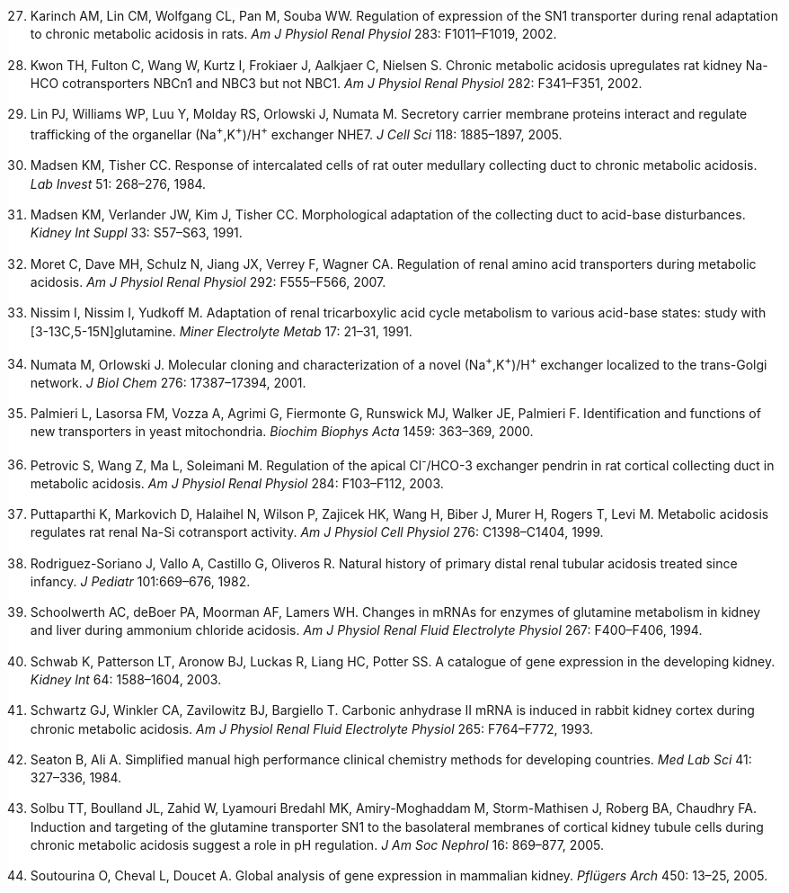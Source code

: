 27. Karinch AM, Lin CM, Wolfgang CL, Pan M, Souba WW. Regulation of expression of the SN1 transporter during renal adaptation to chronic metabolic acidosis in rats. *Am J Physiol Renal Physiol* 283: F1011–F1019, 2002.
28. Kwon TH, Fulton C, Wang W, Kurtz I, Frokiaer J, Aalkjaer C, Nielsen S. Chronic metabolic acidosis upregulates rat kidney Na-HCO cotransporters NBCn1 and NBC3 but not NBC1. *Am J Physiol Renal Physiol* 282: F341–F351, 2002.
29. Lin PJ, Williams WP, Luu Y, Molday RS, Orlowski J, Numata M. Secretory carrier membrane proteins interact and regulate trafficking of the organellar (Na<sup>+</sup>,K<sup>+</sup>)/H<sup>+</sup> exchanger NHE7. *J Cell Sci* 118: 1885–1897, 2005.
30. Madsen KM, Tisher CC. Response of intercalated cells of rat outer medullary collecting duct to chronic metabolic acidosis. *Lab Invest* 51: 268–276, 1984.
31. Madsen KM, Verlander JW, Kim J, Tisher CC. Morphological adaptation of the collecting duct to acid-base disturbances. *Kidney Int Suppl* 33: S57–S63, 1991.
32. Moret C, Dave MH, Schulz N, Jiang JX, Verrey F, Wagner CA. Regulation of renal amino acid transporters during metabolic acidosis. *Am J Physiol Renal Physiol* 292: F555–F566, 2007.
33. Nissim I, Nissim I, Yudkoff M. Adaptation of renal tricarboxylic acid cycle metabolism to various acid-base states: study with [3-13C,5-15N]glutamine. *Miner Electrolyte Metab* 17: 21–31, 1991.
34. Numata M, Orlowski J. Molecular cloning and characterization of a novel (Na<sup>+</sup>,K<sup>+</sup>)/H<sup>+</sup> exchanger localized to the trans-Golgi network. *J Biol Chem* 276: 17387–17394, 2001.
35. Palmieri L, Lasorsa FM, Vozza A, Agrimi G, Fiermonte G, Runswick MJ, Walker JE, Palmieri F. Identification and functions of new transporters in yeast mitochondria. *Biochim Biophys Acta* 1459: 363–369, 2000.
36. Petrovic S, Wang Z, Ma L, Soleimani M. Regulation of the apical Cl<sup>-</sup>/HCO-3 exchanger pendrin in rat cortical collecting duct in metabolic acidosis. *Am J Physiol Renal Physiol* 284: F103–F112, 2003.
37. Puttaparthi K, Markovich D, Halaihel N, Wilson P, Zajicek HK, Wang H, Biber J, Murer H, Rogers T, Levi M. Metabolic acidosis regulates rat renal Na-Si cotransport activity. *Am J Physiol Cell Physiol* 276: C1398–C1404, 1999.

38. Rodriguez-Soriano J, Vallo A, Castillo G, Oliveros R. Natural history of primary distal renal tubular acidosis treated since infancy. *J Pediatr* 101:669–676, 1982.

39. Schoolwerth AC, deBoer PA, Moorman AF, Lamers WH. Changes in mRNAs for enzymes of glutamine metabolism in kidney and liver during ammonium chloride acidosis. *Am J Physiol Renal Fluid Electrolyte Physiol* 267: F400–F406, 1994.

40. Schwab K, Patterson LT, Aronow BJ, Luckas R, Liang HC, Potter SS. A catalogue of gene expression in the developing kidney. *Kidney Int* 64: 1588–1604, 2003.

41. Schwartz GJ, Winkler CA, Zavilowitz BJ, Bargiello T. Carbonic anhydrase II mRNA is induced in rabbit kidney cortex during chronic metabolic acidosis. *Am J Physiol Renal Fluid Electrolyte Physiol* 265: F764–F772, 1993.

42. Seaton B, Ali A. Simplified manual high performance clinical chemistry methods for developing countries. *Med Lab Sci* 41: 327–336, 1984.

43. Solbu TT, Boulland JL, Zahid W, Lyamouri Bredahl MK, Amiry-Moghaddam M, Storm-Mathisen J, Roberg BA, Chaudhry FA. Induction and targeting of the glutamine transporter SN1 to the basolateral membranes of cortical kidney tubule cells during chronic metabolic acidosis suggest a role in pH regulation. *J Am Soc Nephrol* 16: 869–877, 2005.

44. Soutourina O, Cheval L, Doucet A. Global analysis of gene expression in mammalian kidney. *Pflügers Arch* 450: 13–25, 2005.

